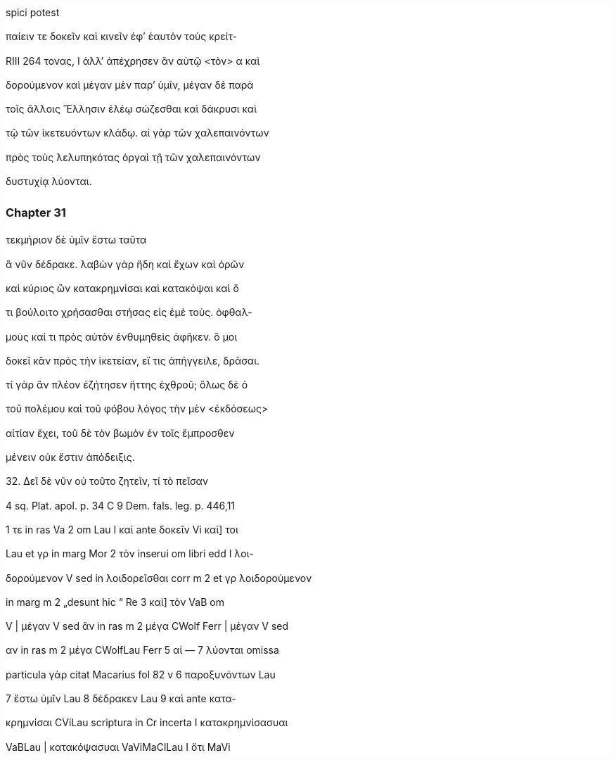 spici potest</note>



<pb n="366"/>

παίειν τε δοκεῖν καὶ κινεῖν ἐφ’ ἑαυτὸν τοὺς κρείτ-

<note type="marginal">RIII 264</note> τονας, Ι ἀλλ’ ἀπέχρησεν ἂν αὐτῷ &lt;τὸν&gt; α καὶ

δορούμενον καὶ μέγαν μὲν παρ’ ὑμῖν, μέγαν δὲ παρὰ

τοῖς ἄλλοις Ἕλλησιν ἐλέῳ σώζεσθαι καὶ δάκρυσι καὶ

<lb n="5"/> τῷ τῶν ἱκετευόντων κλάδῳ. αἰ γὰρ τῶν χαλεπαινόντων

πρὸς τοὺς λελυπηκότας ὀργαὶ τῇ τῶν χαλεπαινόντων

δυστυχίᾳ λύονται.</p>


### Chapter 31

<p>τεκμήριον δὲ ὑμῖν ἔστω ταῦτα

ἃ νῦν δέδρακε. λαβὼν γὰρ ἤδη καὶ ἔχων καὶ ὁρῶν

καὶ κύριος ὢν κατακρημνίσαι καὶ κατακόψαι καὶ ὅ

<lb n="10"/> τι βούλοιτο χρήσασθαι στήσας εἰς ἐμὲ τοὺς. ὀφθαλ-

μοὺς καί τι πρὸς αὑτὸν ἐνθυμηθεὶς ἀφῆκεν. ὅ μοι

δοκεῖ κἂν πρὸς τὴν ἱκετείαν, εἴ τις ἀπήγγειλε, δρᾶσαι.

τί γὰρ ἂν πλέον ἐζήτησεν ἥττης ἐχθροῦ; ὅλως δὲ ὁ

τοῦ πολέμου καὶ τοῦ φόβου λόγος τὴν μὲν &lt;ἐκδόσεως&gt;

<lb n="15"/> αἰτίαν ἔχει, τοῦ δὲ τὸν βωμὸν ἐν τοῖς ἔμπροσθεν

μένειν οὐκ ἔστιν ἀπόδειξις.</p>

<p>32. Δεῖ δὲ νῦν οὐ τοῦτο ζητεῖν, τί τὸ πεῖσαν

<note type="footnote">4 sq. Plat. apol. p. 34 C 9 Dem. fals. leg. p. 446,11</note>

<note type="footnote">1 τε in ras Va 2 om Lau Ι καὶ ante δοκεῖν Vi καὶ] τοι

Lau et γρ in marg Mor 2 τὸν inserui om libri edd Ι λοι-

δορούμενον V sed in λοιδορεῖσθαι corr m 2 et γρ λοιδορούμενον

in marg m 2 „desunt hic “ Re 3 καὶ] τὸν VaB om

V | μέγαν V sed ἂν in ras m 2 μέγα CWolf Ferr | μέγαν V sed

αν in ras m 2 μέγα CWolfLau Ferr 5 αἱ — 7 λύονται omissa

particula γὰρ citat Macarius fol 82 v 6 παροξυνόντων Lau</note>

<note type="footnote">7 ἔστω ὑμῖν Lau 8 δέδρακεν Lau 9 καὶ ante κατα-

κρημνίσαι CViLau scriptura in Cr incerta Ι κατακρημνίσασυαι

VaBLau | κατακόψασυαι VaViMaClLau Ι ὅτι MaVi
